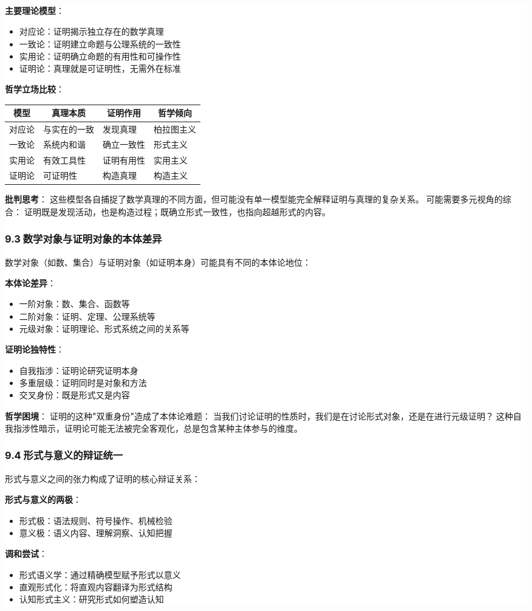 **主要理论模型**：

- 对应论：证明揭示独立存在的数学真理
- 一致论：证明建立命题与公理系统的一致性
- 实用论：证明确立命题的有用性和可操作性
- 证明论：真理就是可证明性，无需外在标准

**哲学立场比较**：

| 模型 | 真理本质 | 证明作用 | 哲学倾向 |
|---|---|---|---|
| 对应论 | 与实在的一致 | 发现真理 | 柏拉图主义 |
| 一致论 | 系统内和谐 | 确立一致性 | 形式主义 |
| 实用论 | 有效工具性 | 证明有用性 | 实用主义 |
| 证明论 | 可证明性 | 构造真理 | 构造主义 |

**批判思考**：
这些模型各自捕捉了数学真理的不同方面，但可能没有单一模型能完全解释证明与真理的复杂关系。
可能需要多元视角的综合：
  证明既是发现活动，也是构造过程；既确立形式一致性，也指向超越形式的内容。

### 9.3 数学对象与证明对象的本体差异

数学对象（如数、集合）与证明对象（如证明本身）可能具有不同的本体论地位：

**本体论差异**：

- 一阶对象：数、集合、函数等
- 二阶对象：证明、定理、公理系统等
- 元级对象：证明理论、形式系统之间的关系等

**证明论独特性**：

- 自我指涉：证明论研究证明本身
- 多重层级：证明同时是对象和方法
- 交叉身份：既是形式又是内容

**哲学困境**：
证明的这种"双重身份"造成了本体论难题：
  当我们讨论证明的性质时，我们是在讨论形式对象，还是在进行元级证明？
  这种自我指涉性暗示，证明论可能无法被完全客观化，总是包含某种主体参与的维度。

### 9.4 形式与意义的辩证统一

形式与意义之间的张力构成了证明的核心辩证关系：

**形式与意义的两极**：

- 形式极：语法规则、符号操作、机械检验
- 意义极：语义内容、理解洞察、认知把握

**调和尝试**：

- 形式语义学：通过精确模型赋予形式以意义
- 直观形式化：将直观内容翻译为形式结构
- 认知形式主义：研究形式如何塑造认知
